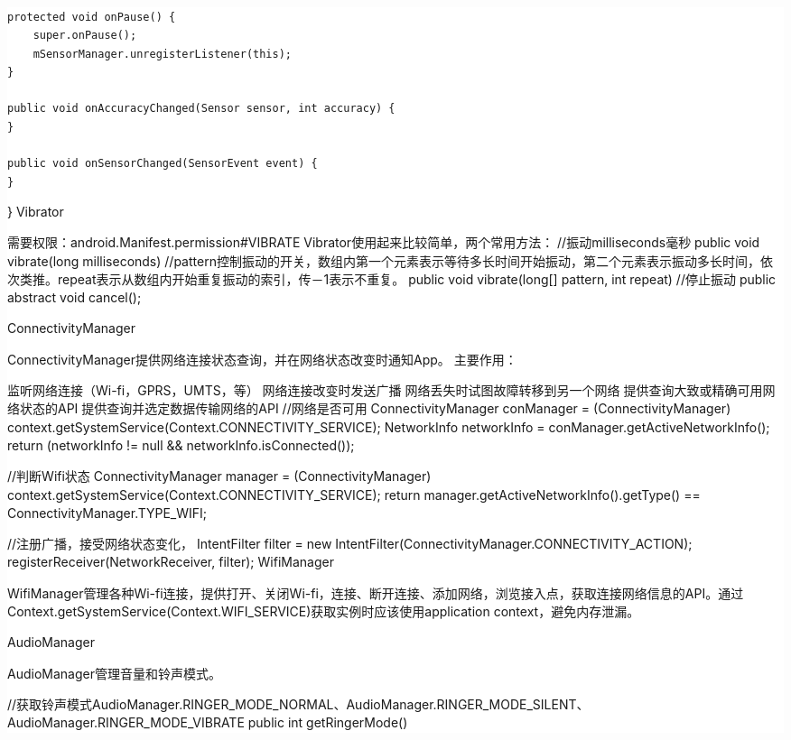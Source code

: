     protected void onPause() {
        super.onPause();
        mSensorManager.unregisterListener(this);
    }

    public void onAccuracyChanged(Sensor sensor, int accuracy) {
    }

    public void onSensorChanged(SensorEvent event) {
    }
}
Vibrator

需要权限：android.Manifest.permission#VIBRATE
Vibrator使用起来比较简单，两个常用方法：
//振动milliseconds毫秒
public void vibrate(long milliseconds)
//pattern控制振动的开关，数组内第一个元素表示等待多长时间开始振动，第二个元素表示振动多长时间，依次类推。repeat表示从数组内开始重复振动的索引，传－1表示不重复。
public void vibrate(long[] pattern, int repeat)
//停止振动
public abstract void cancel();

ConnectivityManager

ConnectivityManager提供网络连接状态查询，并在网络状态改变时通知App。
主要作用：

监听网络连接（Wi-fi，GPRS，UMTS，等）
网络连接改变时发送广播
网络丢失时试图故障转移到另一个网络
提供查询大致或精确可用网络状态的API
提供查询并选定数据传输网络的API
//网络是否可用
ConnectivityManager conManager = (ConnectivityManager) context.getSystemService(Context.CONNECTIVITY_SERVICE);
NetworkInfo networkInfo = conManager.getActiveNetworkInfo();
return (networkInfo != null && networkInfo.isConnected());

//判断Wifi状态
ConnectivityManager manager = (ConnectivityManager) context.getSystemService(Context.CONNECTIVITY_SERVICE);
return manager.getActiveNetworkInfo().getType() == ConnectivityManager.TYPE_WIFI;

//注册广播，接受网络状态变化，
IntentFilter filter = new IntentFilter(ConnectivityManager.CONNECTIVITY_ACTION);
registerReceiver(NetworkReceiver, filter);
WifiManager

WifiManager管理各种Wi-fi连接，提供打开、关闭Wi-fi，连接、断开连接、添加网络，浏览接入点，获取连接网络信息的API。通过Context.getSystemService(Context.WIFI_SERVICE)获取实例时应该使用application context，避免内存泄漏。

AudioManager

AudioManager管理音量和铃声模式。

//获取铃声模式AudioManager.RINGER_MODE_NORMAL、AudioManager.RINGER_MODE_SILENT、AudioManager.RINGER_MODE_VIBRATE
public int getRingerMode()
